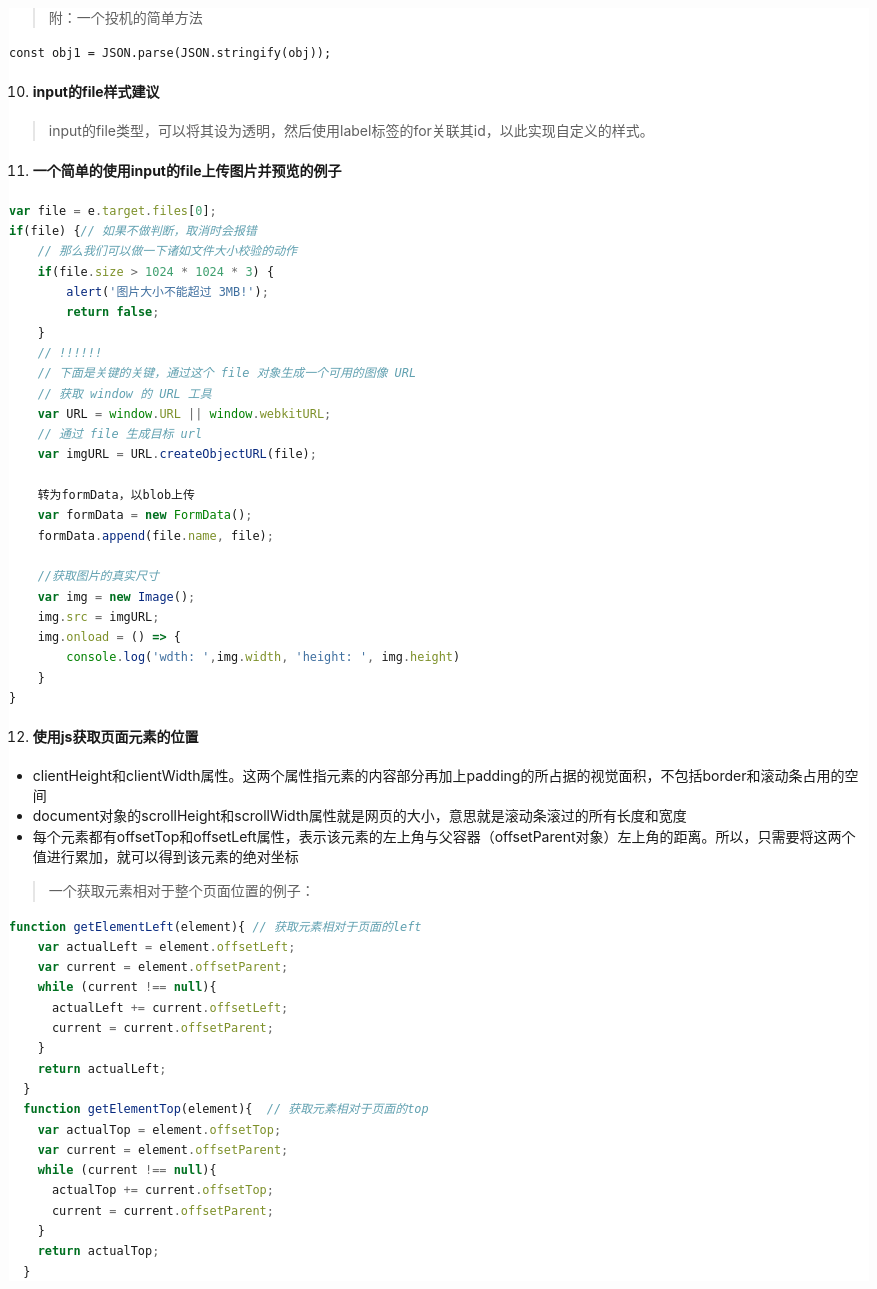 > 附：一个投机的简单方法
```
const obj1 = JSON.parse(JSON.stringify(obj));
```

10. #### input的file样式建议

> input的file类型，可以将其设为透明，然后使用label标签的for关联其id，以此实现自定义的样式。

11. #### 一个简单的使用input的file上传图片并预览的例子

```js
var file = e.target.files[0];
if(file) {// 如果不做判断，取消时会报错
    // 那么我们可以做一下诸如文件大小校验的动作
    if(file.size > 1024 * 1024 * 3) {
        alert('图片大小不能超过 3MB!');
        return false;
    }
    // !!!!!!
    // 下面是关键的关键，通过这个 file 对象生成一个可用的图像 URL
    // 获取 window 的 URL 工具
    var URL = window.URL || window.webkitURL;
    // 通过 file 生成目标 url
    var imgURL = URL.createObjectURL(file);
    
    转为formData，以blob上传
    var formData = new FormData();
	formData.append(file.name, file);
    
    //获取图片的真实尺寸
    var img = new Image();
	img.src = imgURL;
	img.onload = () => {
	    console.log('wdth: ',img.width, 'height: ', img.height)
	}
}
```


12. #### 使用js获取页面元素的位置
- clientHeight和clientWidth属性。这两个属性指元素的内容部分再加上padding的所占据的视觉面积，不包括border和滚动条占用的空间
- document对象的scrollHeight和scrollWidth属性就是网页的大小，意思就是滚动条滚过的所有长度和宽度
- 每个元素都有offsetTop和offsetLeft属性，表示该元素的左上角与父容器（offsetParent对象）左上角的距离。所以，只需要将这两个值进行累加，就可以得到该元素的绝对坐标

> 一个获取元素相对于整个页面位置的例子：

```js
function getElementLeft(element){ // 获取元素相对于页面的left
    var actualLeft = element.offsetLeft;
    var current = element.offsetParent;
    while (current !== null){
      actualLeft += current.offsetLeft;
      current = current.offsetParent;
    }
    return actualLeft;
  }
  function getElementTop(element){  // 获取元素相对于页面的top
    var actualTop = element.offsetTop;
    var current = element.offsetParent;
    while (current !== null){
      actualTop += current.offsetTop;
      current = current.offsetParent;
    }
    return actualTop;
  }
```
